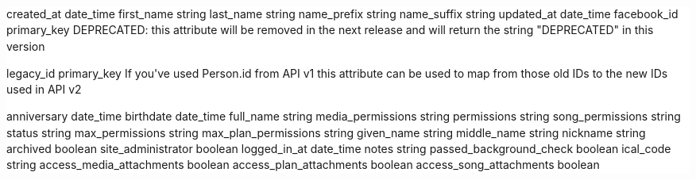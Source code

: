 created_at
date_time
first_name
string
last_name
string
name_prefix
string
name_suffix
string
updated_at
date_time
facebook_id
primary_key
DEPRECATED: this attribute will be removed in the next release and will return the string "DEPRECATED" in this version

legacy_id
primary_key
If you've used Person.id from API v1 this attribute can be used to map from those old IDs to the new IDs used in API v2

anniversary
date_time
birthdate
date_time
full_name
string
media_permissions
string
permissions
string
song_permissions
string
status
string
max_permissions
string
max_plan_permissions
string
given_name
string
middle_name
string
nickname
string
archived
boolean
site_administrator
boolean
logged_in_at
date_time
notes
string
passed_background_check
boolean
ical_code
string
access_media_attachments
boolean
access_plan_attachments
boolean
access_song_attachments
boolean